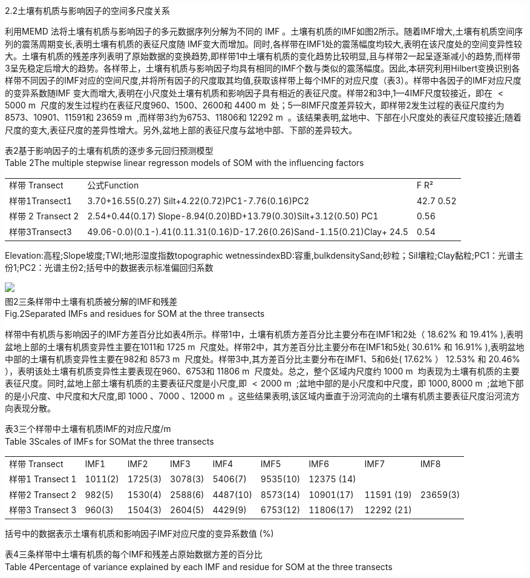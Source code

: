 2.2土壤有机质与影响因子的空间多尺度关系

利用MEMD 法将土壤有机质与影响因子的多元数据序列分解为不同的 $\mathrm { I M F }$ 。土壤有机质的IMF如图2所示。随着IMF增大,土壤有机质空间序列的震荡周期变长,表明土壤有机质的表征尺度随 IMF变大而增加。同时,各样带在IMF1处的震荡幅度均较大,表明在该尺度处的空间变异性较大。土壤有机质的残差序列表明了原始数据的变换趋势,即样带1中土壤有机质的变化趋势比较明显,且与样带2一起呈逐渐减小的趋势,而样带3呈先稳定后增大的趋势。各样带上，土壤有机质与影响因子均具有相同的IMF个数与类似的震荡幅度。因此,本研究利用Hilbert变换识别各样带不同因子的IMF对应的空间尺度,并将所有因子的尺度取其均值,获取该样带上每个IMF的对应尺度（表3）。样带中各因子的IMF对应尺度的变异系数随IMF 变大而增大,表明在小尺度处土壤有机质和影响因子具有相近的表征尺度。样带2和3中,1—4IMF尺度较接近，即在 $< 5 0 0 0 \mathrm { ~ m ~ }$ 尺度的发生过程约在表征尺度960、1500、2600和 $4 4 0 0 \mathrm { ~ m ~ }$ 处；5—8IMF尺度差异较大，即样带2发生过程的表征尺度约为8573、10901、11591和 $2 3 6 5 9 \mathrm { ~ m ~ }$ ,而样带3约为6753、11806和 $1 2 2 9 2 \mathrm { ~ m ~ }$ 。该结果表明,盆地中、下部在小尺度处的表征尺度较接近;随着尺度的变大,表征尺度的差异性增大。另外,盆地上部的表征尺度与盆地中部、下部的差异较大。

表2基于影响因子的土壤有机质的逐步多元回归预测模型  
Table 2The multiple stepwise linear regresson models of SOM with the influencing factors   

<html><body><table><tr><td>样带 Transect</td><td>公式Function</td><td>F R²</td></tr><tr><td>样带1Transect1</td><td>3.70+16.55(0.27) Silt+4.22(0.72)PC1-7.76(0.16)PC2</td><td>42.7 0.52</td></tr><tr><td>样带 2 Transect 2</td><td>2.54+0.44(0.17) Slope-8.94(0.20)BD+13.79(0.30)Silt+3.12(0.50) PC1</td><td>0.56</td></tr><tr><td>样带3Transect3</td><td>49.06-0.0)(0.1-).41(0.11.31(0.16)D-17.26(0.26)Sand-1.15(0.21)Clay+ 24.5</td><td>0.54</td></tr></table></body></html>

Elevation:高程;Slope坡度;TWI;地形湿度指数topographic wetnessindexBD:容重,bulkdensitySand;砂粒；Sil壤粒;Clay黏粒;PC1：光谱主份1;PC2：光谱主份2;括号中的数据表示标准偏回归系数

![](images/0fa859aa9a1f9f9927850f9134f645f6ae3186fae412462dd469607848cbc387.jpg)  
图2三条样带中土壤有机质被分解的IMF和残差   
Fig.2Separated IMFs and residues for SOM at the three transects

样带中有机质与影响因子的IMF方差百分比如表4所示。样带1中，土壤有机质方差百分比主要分布在IMF1和2处（ $1 8 . 6 2 \%$ 和 $1 9 . 4 1 \%$ ),表明盆地上部的土壤有机质变异性主要在1011和 $1 7 2 5 \mathrm { ~ m ~ }$ 尺度处。样带2中，其方差百分比主要分布在IMF1和5处( $3 0 . 6 1 \%$ 和 $1 6 . 9 1 \%$ ),表明盆地中部的土壤有机质变异性主要在982和 $8 5 7 3 \mathrm { ~ m ~ }$ 尺度处。样带3中,其方差百分比主要分布在IMF1、5和6处( $1 7 . 6 2 \%$ ） $1 2 . 5 3 \%$ 和 $2 0 . 4 6 \%$ ），表明该处土壤有机质变异性主要表现在960、6753和 $1 1 8 0 6 \mathrm { ~ m ~ }$ 尺度处。总之，整个区域内尺度约 $1 0 0 0 \mathrm { ~ m ~ }$ 均表现为土壤有机质的主要表征尺度。同时,盆地上部土壤有机质的主要表征尺度是小尺度,即 $< 2 0 0 0 \mathrm { ~ m ~ }$ ;盆地中部的是小尺度和中尺度，即 $1 0 0 0 , 8 0 0 0 \mathrm { ~ m ~ }$ ;盆地下部的是小尺度、中尺度和大尺度,即 $1 0 0 0 \ 、 7 0 0 0 \ 、 1 2 0 0 0 \mathrm { ~ m ~ }$ 。这些结果表明,该区域内垂直于汾河流向的土壤有机质主要表征尺度沿河流方向表现分散。

表3三个样带中土壤有机质IMF的对应尺度/m   
Table 3Scales of IMFs for SOMat the three transects   

<html><body><table><tr><td>样带 Transect</td><td>IMF1</td><td>IMF2</td><td>IMF3</td><td>IMF4</td><td>IMF5</td><td>IMF6</td><td>IMF7</td><td>IMF8</td></tr><tr><td>样带1 Transect 1</td><td>1011(2)</td><td>1725(3)</td><td>3078(3)</td><td>5406(7)</td><td>9535(10)</td><td>12375 (14)</td><td></td><td></td></tr><tr><td>样带2 Transect 2</td><td>982(5)</td><td>1530(4)</td><td>2588(6)</td><td>4487(10)</td><td>8573(14)</td><td>10901(17)</td><td>11591 (19)</td><td>23659(3)</td></tr><tr><td>样带3 Transect 3</td><td>960(3)</td><td>1504(3)</td><td>2604(5)</td><td>4429(9)</td><td>6753(12)</td><td>11806(17)</td><td>12292 (21)</td><td></td></tr></table></body></html>

括号中的数据表示土壤有机质和影响因子IMF对应尺度的变异系数值 $( \% )$

表4三条样带中土壤有机质的每个IMF和残差占原始数据方差的百分比  
Table 4Percentage of variance explained by each IMF and residue for SOM at the three transects   
